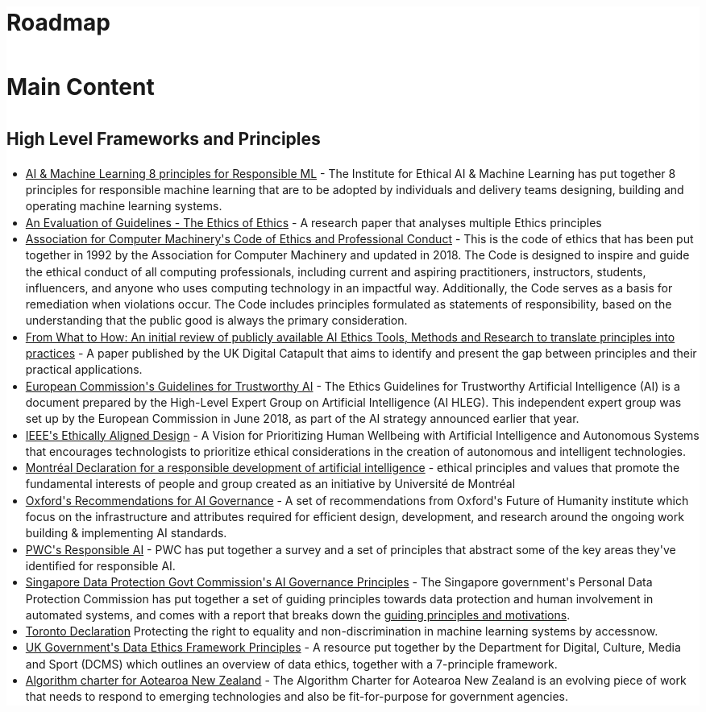 # Roadmap

# Main Content

## High Level Frameworks and Principles

* [AI & Machine Learning 8 principles for Responsible ML](https://ethical.institute/principles.html) - The Institute for Ethical AI & Machine Learning has put together 8 principles for responsible machine learning that are to be adopted by individuals and delivery teams designing, building and operating machine learning systems.
* [An Evaluation of Guidelines - The Ethics of Ethics](https://arxiv.org/ftp/arxiv/papers/1903/1903.03425.pdf) - A research paper that analyses multiple Ethics principles
* [Association for Computer Machinery's Code of Ethics and Professional Conduct](https://www.acm.org/code-of-ethics) - This is the code of ethics that has been put together in 1992 by the Association for Computer Machinery and updated in 2018. The Code is designed to inspire and guide the ethical conduct of all computing professionals, including current and aspiring practitioners, instructors, students, influencers, and anyone who uses computing technology in an impactful way. Additionally, the Code serves as a basis for remediation when violations occur. The Code includes principles formulated as statements of responsibility, based on the understanding that the public good is always the primary consideration.
* [From What to How: An initial review of publicly available AI Ethics Tools, Methods and Research to translate principles into practices](https://arxiv.org/abs/1905.06876) - A paper published by the UK Digital Catapult that aims to identify and present the gap between principles and their practical applications.
* [European Commission's Guidelines for Trustworthy AI](https://ec.europa.eu/futurium/en/ai-alliance-consultation) - The Ethics Guidelines for Trustworthy Artificial Intelligence (AI) is a document prepared by the High-Level Expert Group on Artificial Intelligence (AI HLEG). This independent expert group was set up by the European Commission in June 2018, as part of the AI strategy announced earlier that year.
* [IEEE's Ethically Aligned Design](https://ethicsinaction.ieee.org/) - A Vision for Prioritizing Human Wellbeing with Artificial Intelligence and Autonomous Systems that encourages technologists to prioritize ethical considerations in the creation of autonomous and intelligent technologies.
* [Montréal Declaration for a responsible development of artificial intelligence](https://www.montrealdeclaration-responsibleai.com/the-declaration) -  ethical principles and values that promote the fundamental interests of people and group created as an initiative by Université de Montréal 
* [Oxford's Recommendations for AI Governance](https://www.fhi.ox.ac.uk/wp-content/uploads/Standards_-FHI-Technical-Report.pdf) - A set of recommendations from Oxford's Future of Humanity institute which focus on the infrastructure and attributes required for efficient design, development, and research around the ongoing work building & implementing AI standards.
* [PWC's Responsible AI](https://www.pwc.com/gx/en/issues/data-and-analytics/artificial-intelligence/what-is-responsible-ai.html) - PWC has put together a survey and a set of principles that abstract some of the key areas they've identified for responsible AI.
* [Singapore Data Protection Govt Commission's AI Governance Principles](https://www.pdpc.gov.sg/help-and-resources/2020/01/model-ai-governance-framework) - The Singapore government's Personal Data Protection Commission has put together a set of guiding principles towards data protection and human involvement in automated systems, and comes with a report that breaks down the [guiding principles and motivations](https://www.pdpc.gov.sg/-/media/Files/PDPC/PDF-Files/Resource-for-Organisation/AI/Primer-for-2nd-edition-of-AI-Gov-Framework.pdf?la=en).
* [Toronto Declaration](https://www.accessnow.org/the-toronto-declaration-protecting-the-rights-to-equality-and-non-discrimination-in-machine-learning-systems/) Protecting the right to equality and non-discrimination in machine learning systems by accessnow. 
* [UK Government's Data Ethics Framework Principles](https://www.gov.uk/government/publications/data-ethics-framework/data-ethics-framework) - A resource put together by the Department for Digital, Culture, Media and Sport (DCMS) which outlines an overview of data ethics, together with a 7-principle framework.
* [Algorithm charter for Aotearoa New Zealand](https://data.govt.nz/use-data/data-ethics/government-algorithm-transparency-and-accountability/algorithm-charter) - The  Algorithm  Charter  for  Aotearoa  New  Zealand  is  an  evolving piece of work that needs to respond to emerging technologies  and  also  be  fit-for-purpose  for  government  agencies.  